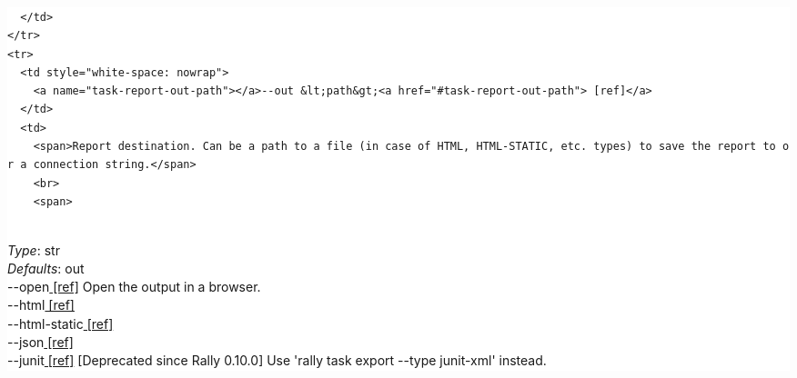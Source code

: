       </td>
    </tr>
    <tr>
      <td style="white-space: nowrap">
        <a name="task-report-out-path"></a>--out &lt;path&gt;<a href="#task-report-out-path"> [ref]</a>
      </td>
      <td>
        <span>Report destination. Can be a path to a file (in case of HTML, HTML-STATIC, etc. types) to save the report to or a connection string.</span>
        <br>
        <span>
</span>
        <br>
        <span><i>Type</i>: str</span>
        <br>
        <span><i>Defaults</i>: out</span>
        <br>
      </td>
    </tr>
    <tr>
      <td style="white-space: nowrap">
        <a name="task-report-open"></a>--open<a href="#task-report-open"> [ref]</a>
      </td>
      <td>
        <span>Open the output in a browser.</span>
        <br>
      </td>
    </tr>
    <tr>
      <td style="white-space: nowrap">
        <a name="task-report-html"></a>--html<a href="#task-report-html"> [ref]</a>
      </td>
      <td>
        <span></span>
        <br>
      </td>
    </tr>
    <tr>
      <td style="white-space: nowrap">
        <a name="task-report-htmlstatic"></a>--html-static<a href="#task-report-htmlstatic"> [ref]</a>
      </td>
      <td>
        <span></span>
        <br>
      </td>
    </tr>
    <tr>
      <td style="white-space: nowrap">
        <a name="task-report-json"></a>--json<a href="#task-report-json"> [ref]</a>
      </td>
      <td>
        <span></span>
        <br>
      </td>
    </tr>
    <tr>
      <td style="white-space: nowrap">
        <a name="task-report-junit"></a>--junit<a href="#task-report-junit"> [ref]</a>
      </td>
      <td>
        <span>[Deprecated since Rally 0.10.0] Use 'rally task export --type junit-xml' instead. </span>
        <br>
      </td>
    </tr>